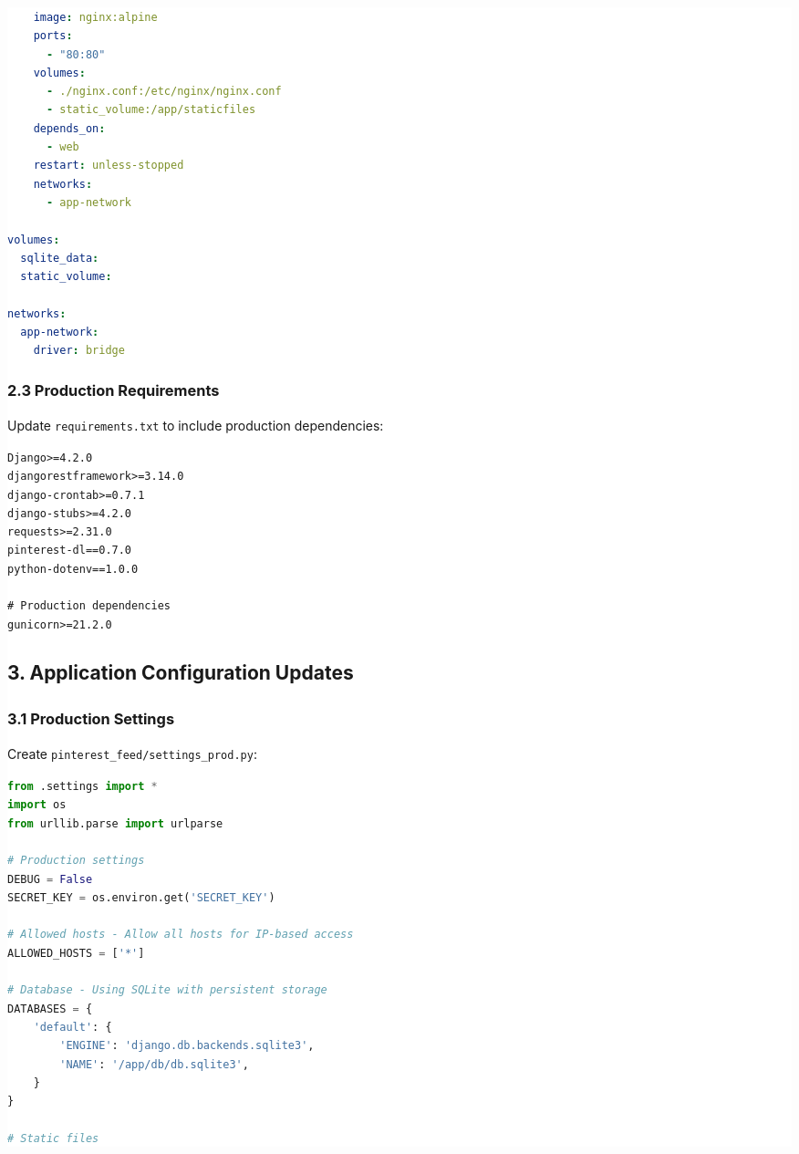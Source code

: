 ```yaml
    image: nginx:alpine
    ports:
      - "80:80"
    volumes:
      - ./nginx.conf:/etc/nginx/nginx.conf
      - static_volume:/app/staticfiles
    depends_on:
      - web
    restart: unless-stopped
    networks:
      - app-network

volumes:
  sqlite_data:
  static_volume:

networks:
  app-network:
    driver: bridge
```

### 2.3 Production Requirements
Update `requirements.txt` to include production dependencies:

```txt
Django>=4.2.0
djangorestframework>=3.14.0
django-crontab>=0.7.1
django-stubs>=4.2.0
requests>=2.31.0
pinterest-dl==0.7.0
python-dotenv==1.0.0

# Production dependencies
gunicorn>=21.2.0
```

## 3. Application Configuration Updates

### 3.1 Production Settings
Create `pinterest_feed/settings_prod.py`:

```python
from .settings import *
import os
from urllib.parse import urlparse

# Production settings
DEBUG = False
SECRET_KEY = os.environ.get('SECRET_KEY')

# Allowed hosts - Allow all hosts for IP-based access
ALLOWED_HOSTS = ['*']

# Database - Using SQLite with persistent storage
DATABASES = {
    'default': {
        'ENGINE': 'django.db.backends.sqlite3',
        'NAME': '/app/db/db.sqlite3',
    }
}

# Static files
```